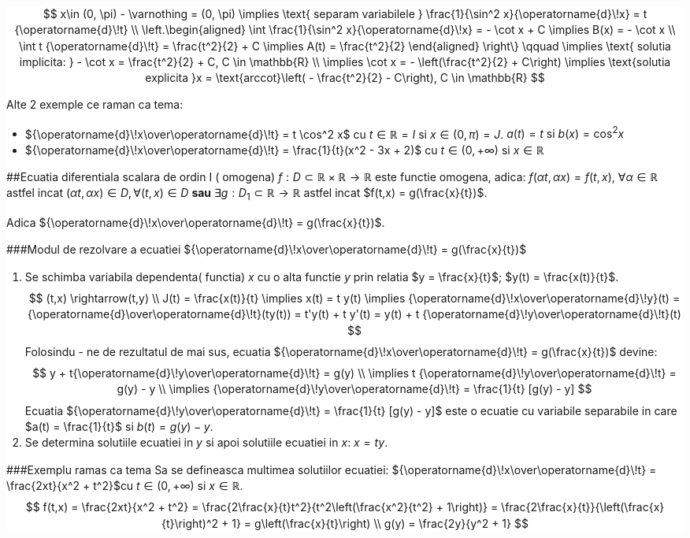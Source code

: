 $$
x\in (0, \pi) - \varnothing = (0, \pi) \implies \text{ separam variabilele } \frac{1}{\sin^2 x}{\operatorname{d}\!x} = t {\operatorname{d}\!t} \\
\left.\begin{aligned}
 \int \frac{1}{\sin^2 x}{\operatorname{d}\!x} = - \cot x + C \implies B(x) = - \cot x \\
\int t {\operatorname{d}\!t} = \frac{t^2}{2} + C \implies A(t) = \frac{t^2}{2}
 \end{aligned}
 \right\}
 \qquad \implies \text{ solutia implicita: } - \cot x = \frac{t^2}{2} + C, C \in \mathbb{R} \\
 \implies \cot x = - \left(\frac{t^2}{2} + C\right) \implies \text{solutia explicita }x = \text{arccot}\left( - \frac{t^2}{2} - C\right), C \in \mathbb{R}
$$

Alte 2 exemple ce raman ca tema:
 - ${\operatorname{d}\!x\over\operatorname{d}\!t} = t \cos^2 x$ cu $t \in \mathbb{R} = I \text{ si } x \in (0, \pi) = J$. $a(t) = t \text{ si } b(x) = \cos^2 x$
 - ${\operatorname{d}\!x\over\operatorname{d}\!t} = \frac{1}{t}(x^2 - 3x + 2)$ cu $t \in (0, + \infty) \text{ si } x\in \mathbb{R}$


##Ecuatia diferentiala scalara de ordin I ( omogena)
$f: D \subset \mathbb{R} \times \mathbb{R} \to \mathbb{R}$ este functie omogena, adica: $f(\alpha t, \alpha x) = f(t,x)$, $\forall \alpha \in \mathbb{R}$ astfel incat $(\alpha t, \alpha x) \in D, \forall(t,x) \in D$ **sau** $\exists g : D_1 \subset \mathbb{R} \to \mathbb{R}$ astfel incat $f(t,x) = g(\frac{x}{t})$.

Adica ${\operatorname{d}\!x\over\operatorname{d}\!t} = g(\frac{x}{t})$.

###Modul de rezolvare a ecuatiei ${\operatorname{d}\!x\over\operatorname{d}\!t} = g(\frac{x}{t})$
1. Se schimba variabila dependenta( functia) $x$ cu o alta functie $y$ prin relatia $y = \frac{x}{t}$; $y(t) = \frac{x(t)}{t}$.
$$
(t,x) \rightarrow(t,y) \\
J(t) = \frac{x(t)}{t} \implies x(t) = t y(t) \implies {\operatorname{d}\!x\over\operatorname{d}\!y}(t) = {\operatorname{d}\over\operatorname{d}\!t}(ty(t)) = t'y(t) + t y'(t) = y(t) + t {\operatorname{d}\!y\over\operatorname{d}\!t}(t)
$$
Folosindu - ne de rezultatul de mai sus, ecuatia ${\operatorname{d}\!x\over\operatorname{d}\!t} = g(\frac{x}{t})$ devine:
$$
y + t{\operatorname{d}\!y\over\operatorname{d}\!t} = g(y) \\
\implies t {\operatorname{d}\!y\over\operatorname{d}\!t} = g(y) - y \\
\implies {\operatorname{d}\!y\over\operatorname{d}\!t} = \frac{1}{t} [g(y) - y]
$$
Ecuatia ${\operatorname{d}\!y\over\operatorname{d}\!t} = \frac{1}{t} [g(y) - y]$ este o ecuatie cu variabile separabile in care $a(t) = \frac{1}{t}$ si $b(t) = g(y) - y$.
2. Se determina solutiile ecuatiei in $y$ si apoi solutiile ecuatiei in $x$: $x = t y$.

###Exemplu ramas ca tema
Sa se defineasca multimea solutiilor ecuatiei: ${\operatorname{d}\!x\over\operatorname{d}\!t} = \frac{2xt}{x^2 + t^2}$cu $t \in (0, + \infty)$ si $x \in \mathbb{R}$.
$$
f(t,x) = \frac{2xt}{x^2 + t^2} = \frac{2\frac{x}{t}t^2}{t^2\left(\frac{x^2}{t^2} + 1\right)} = \frac{2\frac{x}{t}}{\left(\frac{x}{t}\right)^2 + 1} = g\left(\frac{x}{t}\right) \\
g(y) = \frac{2y}{y^2 + 1}
$$

